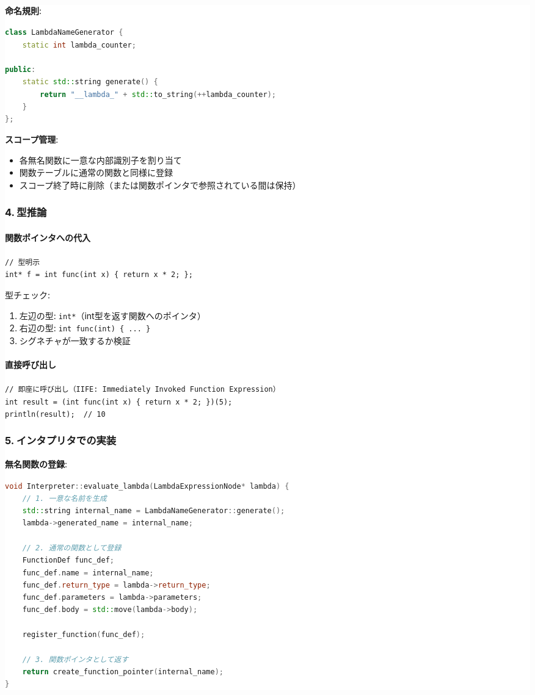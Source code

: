 **命名規則**:
```cpp
class LambdaNameGenerator {
    static int lambda_counter;
    
public:
    static std::string generate() {
        return "__lambda_" + std::to_string(++lambda_counter);
    }
};
```

**スコープ管理**:
- 各無名関数に一意な内部識別子を割り当て
- 関数テーブルに通常の関数と同様に登録
- スコープ終了時に削除（または関数ポインタで参照されている間は保持）

### 4. 型推論

#### 関数ポインタへの代入

```cb
// 型明示
int* f = int func(int x) { return x * 2; };
```

型チェック:
1. 左辺の型: `int*`（int型を返す関数へのポインタ）
2. 右辺の型: `int func(int) { ... }`
3. シグネチャが一致するか検証

#### 直接呼び出し

```cb
// 即座に呼び出し（IIFE: Immediately Invoked Function Expression）
int result = (int func(int x) { return x * 2; })(5);
println(result);  // 10
```

### 5. インタプリタでの実装

**無名関数の登録**:
```cpp
void Interpreter::evaluate_lambda(LambdaExpressionNode* lambda) {
    // 1. 一意な名前を生成
    std::string internal_name = LambdaNameGenerator::generate();
    lambda->generated_name = internal_name;
    
    // 2. 通常の関数として登録
    FunctionDef func_def;
    func_def.name = internal_name;
    func_def.return_type = lambda->return_type;
    func_def.parameters = lambda->parameters;
    func_def.body = std::move(lambda->body);
    
    register_function(func_def);
    
    // 3. 関数ポインタとして返す
    return create_function_pointer(internal_name);
}
```
